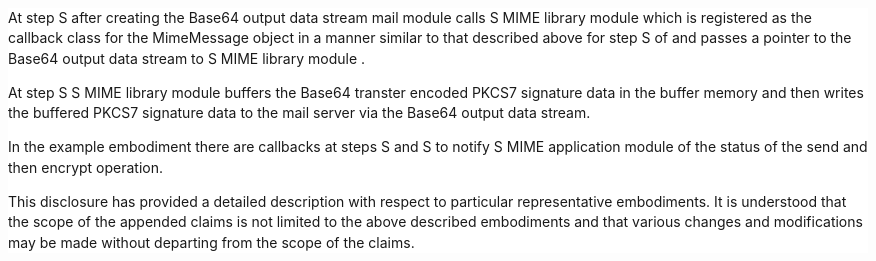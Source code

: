 At step S after creating the Base64 output data stream mail module calls S MIME library module which is registered as the callback class for the MimeMessage object in a manner similar to that described above for step S of and passes a pointer to the Base64 output data stream to S MIME library module .

At step S S MIME library module buffers the Base64 transter encoded PKCS7 signature data in the buffer memory and then writes the buffered PKCS7 signature data to the mail server via the Base64 output data stream.

In the example embodiment there are callbacks at steps S and S to notify S MIME application module of the status of the send and then encrypt operation.

This disclosure has provided a detailed description with respect to particular representative embodiments. It is understood that the scope of the appended claims is not limited to the above described embodiments and that various changes and modifications may be made without departing from the scope of the claims.


